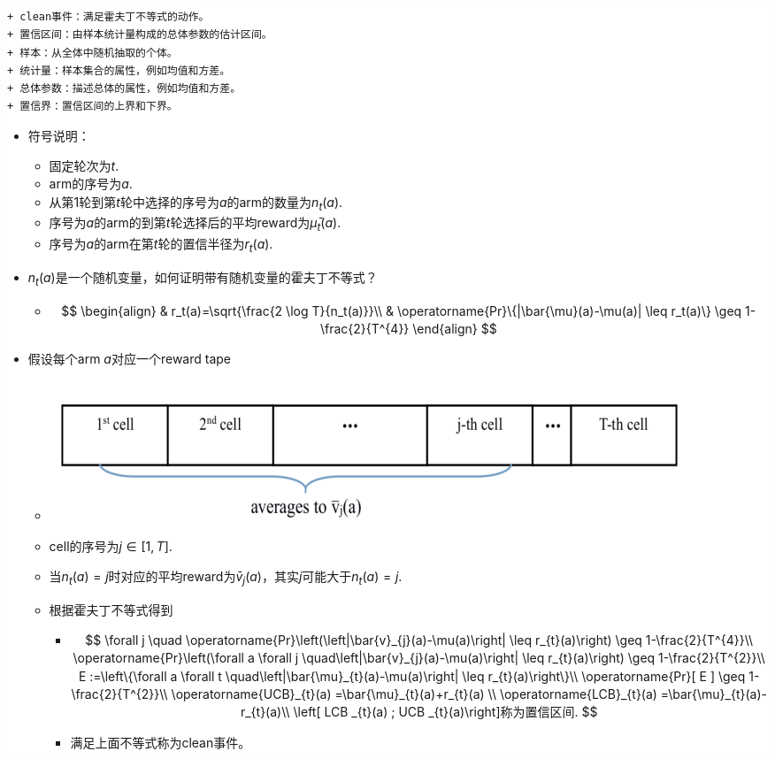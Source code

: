     + clean事件：满足霍夫丁不等式的动作。
    + 置信区间：由样本统计量构成的总体参数的估计区间。
    + 样本：从全体中随机抽取的个体。
    + 统计量：样本集合的属性，例如均值和方差。
    + 总体参数：描述总体的属性，例如均值和方差。
    + 置信界：置信区间的上界和下界。

  + 符号说明：

    + 固定轮次为$t$.
    + arm的序号为$a$.
    + 从第$1$轮到第$t$轮中选择的序号为$a$的arm的数量为$n_t(a)$.
    + 序号为$a$的arm的到第$t$轮选择后的平均reward为$\bar{\mu}_{t}(a)$.
    + 序号为$a$的arm在第$t$轮的置信半径为$r_t(a)$.

  + $n_t(a)$是一个随机变量，如何证明带有随机变量的霍夫丁不等式？

    + $$
      \begin{align}
      & r_t(a)=\sqrt{\frac{2 \log T}{n_t(a)}}\\
      & \operatorname{Pr}\{|\bar{\mu}(a)-\mu(a)| \leq r_t(a)\} \geq 1-\frac{2}{T^{4}}
      \end{align}
      $$

  + 假设每个arm $a$对应一个reward tape

    + ![img](pic/1.png)

    + cell的序号为$j\in [1,T]$.

    + 当$n_t(a)=j$时对应的平均reward为$\bar{v}_j(a)$，其实$j$可能大于$n_t(a)=j$.

    + 根据霍夫丁不等式得到

      + $$
        \forall j \quad \operatorname{Pr}\left(\left|\bar{v}_{j}(a)-\mu(a)\right| \leq r_{t}(a)\right) \geq 1-\frac{2}{T^{4}}\\
        \operatorname{Pr}\left(\forall a \forall j \quad\left|\bar{v}_{j}(a)-\mu(a)\right| \leq r_{t}(a)\right) \geq 1-\frac{2}{T^{2}}\\
        E :=\left\{\forall a \forall t \quad\left|\bar{\mu}_{t}(a)-\mu(a)\right| \leq r_{t}(a)\right\}\\
        \operatorname{Pr}[ E ] \geq 1-\frac{2}{T^{2}}\\
        \operatorname{UCB}_{t}(a) =\bar{\mu}_{t}(a)+r_{t}(a) \\
        \operatorname{LCB}_{t}(a) =\bar{\mu}_{t}(a)-r_{t}(a)\\
        \left[ LCB _{t}(a) ; UCB _{t}(a)\right]称为置信区间.
        $$

      + 满足上面不等式称为clean事件。
